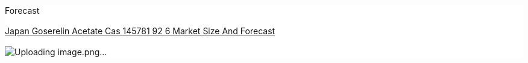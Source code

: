 Forecast</a></p><p><a href="https://github.com/DipramanCMRI02/AIWith/blob/main/Goserelin-Acetate-Cas-145781-92-6-Market/Goserelin-Acetate-Cas-145781-92-6-Market.md">Japan Goserelin Acetate Cas 145781 92 6 Market Size And Forecast</a></p>
![Uploading image.png…]()
